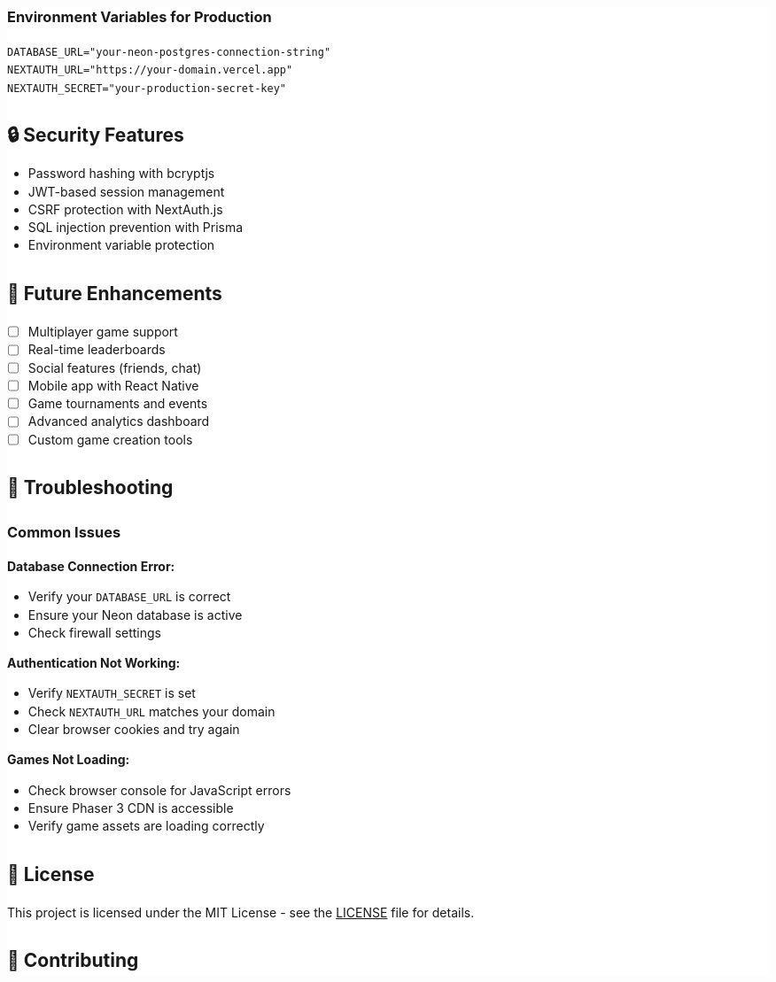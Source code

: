 ### Environment Variables for Production

```env
DATABASE_URL="your-neon-postgres-connection-string"
NEXTAUTH_URL="https://your-domain.vercel.app"
NEXTAUTH_SECRET="your-production-secret-key"
```

## 🔒 Security Features

- Password hashing with bcryptjs
- JWT-based session management
- CSRF protection with NextAuth.js
- SQL injection prevention with Prisma
- Environment variable protection

## 🎯 Future Enhancements

- [ ] Multiplayer game support
- [ ] Real-time leaderboards
- [ ] Social features (friends, chat)
- [ ] Mobile app with React Native
- [ ] Game tournaments and events
- [ ] Advanced analytics dashboard
- [ ] Custom game creation tools

## 🐛 Troubleshooting

### Common Issues

**Database Connection Error:**
- Verify your `DATABASE_URL` is correct
- Ensure your Neon database is active
- Check firewall settings

**Authentication Not Working:**
- Verify `NEXTAUTH_SECRET` is set
- Check `NEXTAUTH_URL` matches your domain
- Clear browser cookies and try again

**Games Not Loading:**
- Check browser console for JavaScript errors
- Ensure Phaser 3 CDN is accessible
- Verify game assets are loading correctly

## 📄 License

This project is licensed under the MIT License - see the [LICENSE](LICENSE) file for details.

## 🤝 Contributing
